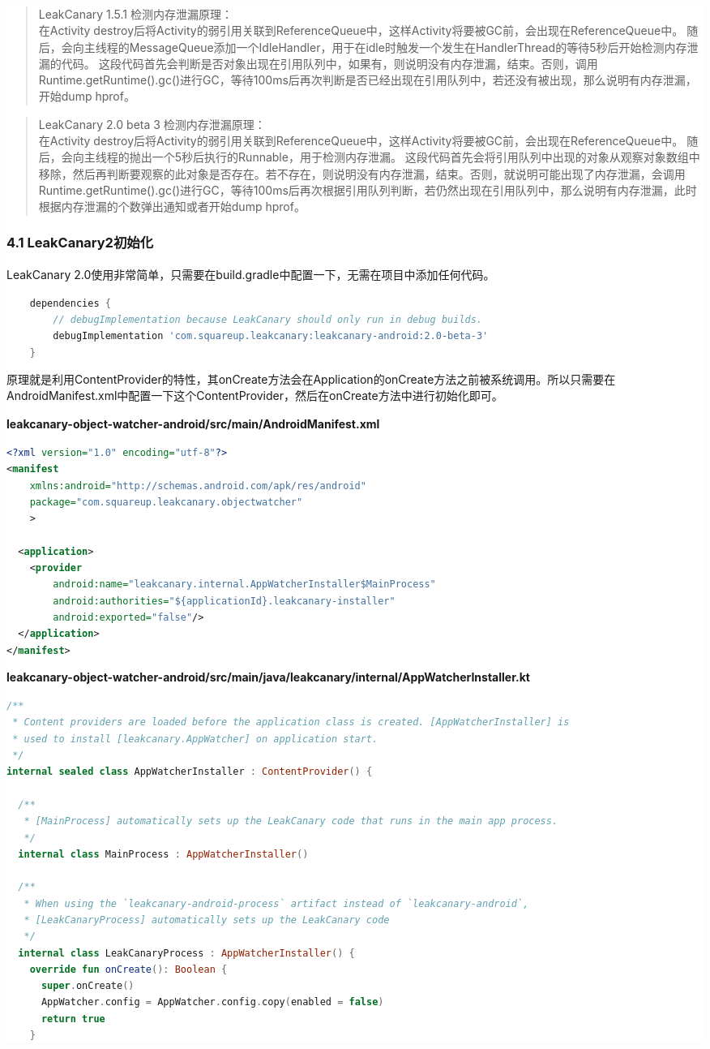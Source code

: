 >LeakCanary 1.5.1 检测内存泄漏原理：   
在Activity destroy后将Activity的弱引用关联到ReferenceQueue中，这样Activity将要被GC前，会出现在ReferenceQueue中。
随后，会向主线程的MessageQueue添加一个IdleHandler，用于在idle时触发一个发生在HandlerThread的等待5秒后开始检测内存泄漏的代码。
这段代码首先会判断是否对象出现在引用队列中，如果有，则说明没有内存泄漏，结束。否则，调用Runtime.getRuntime().gc()进行GC，等待100ms后再次判断是否已经出现在引用队列中，若还没有被出现，那么说明有内存泄漏，开始dump hprof。

>LeakCanary 2.0 beta 3 检测内存泄漏原理：  
在Activity destroy后将Activity的弱引用关联到ReferenceQueue中，这样Activity将要被GC前，会出现在ReferenceQueue中。
随后，会向主线程的抛出一个5秒后执行的Runnable，用于检测内存泄漏。
这段代码首先会将引用队列中出现的对象从观察对象数组中移除，然后再判断要观察的此对象是否存在。若不存在，则说明没有内存泄漏，结束。否则，就说明可能出现了内存泄漏，会调用Runtime.getRuntime().gc()进行GC，等待100ms后再次根据引用队列判断，若仍然出现在引用队列中，那么说明有内存泄漏，此时根据内存泄漏的个数弹出通知或者开始dump hprof。

### 4.1 LeakCanary2初始化
LeakCanary 2.0使用非常简单，只需要在build.gradle中配置一下，无需在项目中添加任何代码。

``` groovy
    dependencies {
        // debugImplementation because LeakCanary should only run in debug builds.
        debugImplementation 'com.squareup.leakcanary:leakcanary-android:2.0-beta-3'
    }
```

原理就是利用ContentProvider的特性，其onCreate方法会在Application的onCreate方法之前被系统调用。所以只需要在AndroidManifest.xml中配置一下这个ContentProvider，然后在onCreate方法中进行初始化即可。

**leakcanary-object-watcher-android/src/main/AndroidManifest.xml**

```xml
<?xml version="1.0" encoding="utf-8"?>
<manifest
    xmlns:android="http://schemas.android.com/apk/res/android"
    package="com.squareup.leakcanary.objectwatcher"
    >

  <application>
    <provider
        android:name="leakcanary.internal.AppWatcherInstaller$MainProcess"
        android:authorities="${applicationId}.leakcanary-installer"
        android:exported="false"/>
  </application>
</manifest>
```

**leakcanary-object-watcher-android/src/main/java/leakcanary/internal/AppWatcherInstaller.kt**

```kt
/**
 * Content providers are loaded before the application class is created. [AppWatcherInstaller] is
 * used to install [leakcanary.AppWatcher] on application start.
 */
internal sealed class AppWatcherInstaller : ContentProvider() {

  /**
   * [MainProcess] automatically sets up the LeakCanary code that runs in the main app process.
   */
  internal class MainProcess : AppWatcherInstaller()

  /**
   * When using the `leakcanary-android-process` artifact instead of `leakcanary-android`,
   * [LeakCanaryProcess] automatically sets up the LeakCanary code
   */
  internal class LeakCanaryProcess : AppWatcherInstaller() {
    override fun onCreate(): Boolean {
      super.onCreate()
      AppWatcher.config = AppWatcher.config.copy(enabled = false)
      return true
    }
```